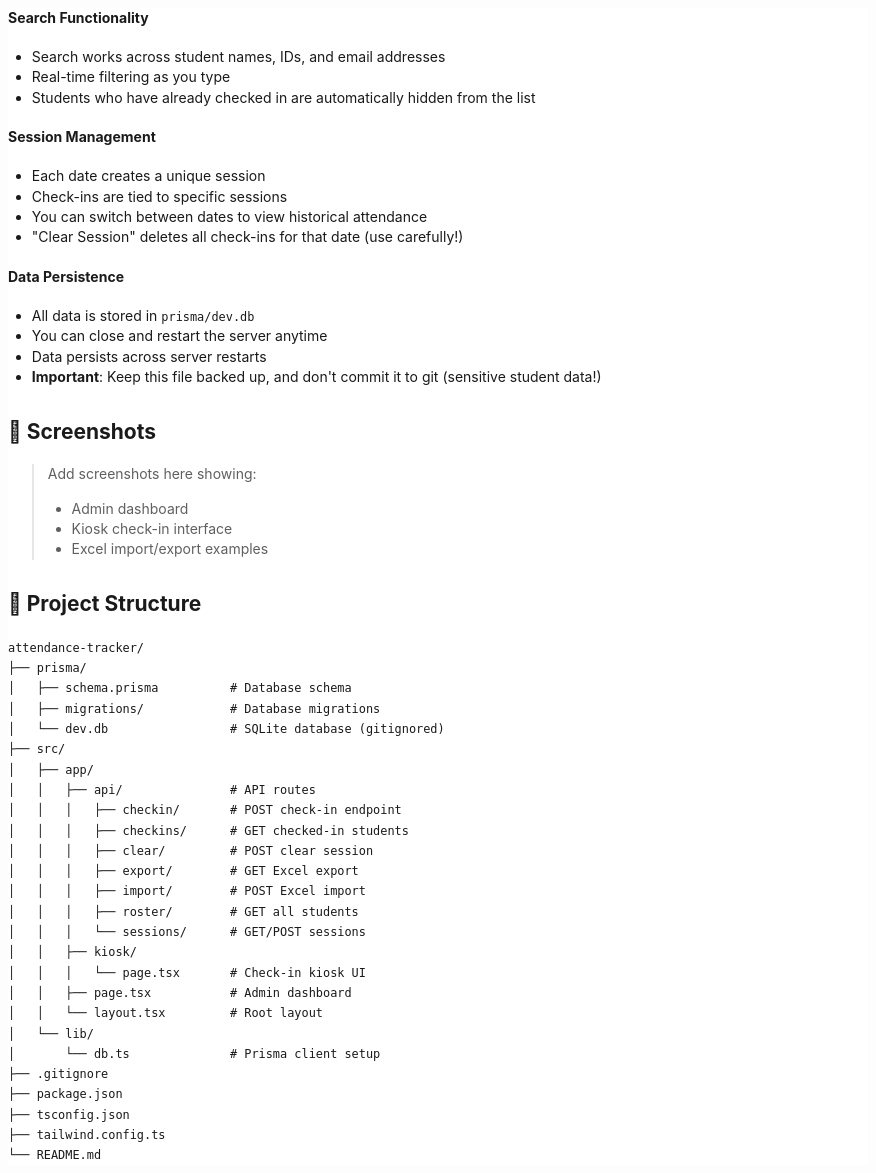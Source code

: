 #### Search Functionality
- Search works across student names, IDs, and email addresses
- Real-time filtering as you type
- Students who have already checked in are automatically hidden from the list

#### Session Management
- Each date creates a unique session
- Check-ins are tied to specific sessions
- You can switch between dates to view historical attendance
- "Clear Session" deletes all check-ins for that date (use carefully!)

#### Data Persistence
- All data is stored in `prisma/dev.db`
- You can close and restart the server anytime
- Data persists across server restarts
- **Important**: Keep this file backed up, and don't commit it to git (sensitive student data!)

## 🎨 Screenshots

> Add screenshots here showing:
> - Admin dashboard
> - Kiosk check-in interface
> - Excel import/export examples

## 📁 Project Structure

```
attendance-tracker/
├── prisma/
│   ├── schema.prisma          # Database schema
│   ├── migrations/            # Database migrations
│   └── dev.db                 # SQLite database (gitignored)
├── src/
│   ├── app/
│   │   ├── api/               # API routes
│   │   │   ├── checkin/       # POST check-in endpoint
│   │   │   ├── checkins/      # GET checked-in students
│   │   │   ├── clear/         # POST clear session
│   │   │   ├── export/        # GET Excel export
│   │   │   ├── import/        # POST Excel import
│   │   │   ├── roster/        # GET all students
│   │   │   └── sessions/      # GET/POST sessions
│   │   ├── kiosk/
│   │   │   └── page.tsx       # Check-in kiosk UI
│   │   ├── page.tsx           # Admin dashboard
│   │   └── layout.tsx         # Root layout
│   └── lib/
│       └── db.ts              # Prisma client setup
├── .gitignore
├── package.json
├── tsconfig.json
├── tailwind.config.ts
└── README.md
```
